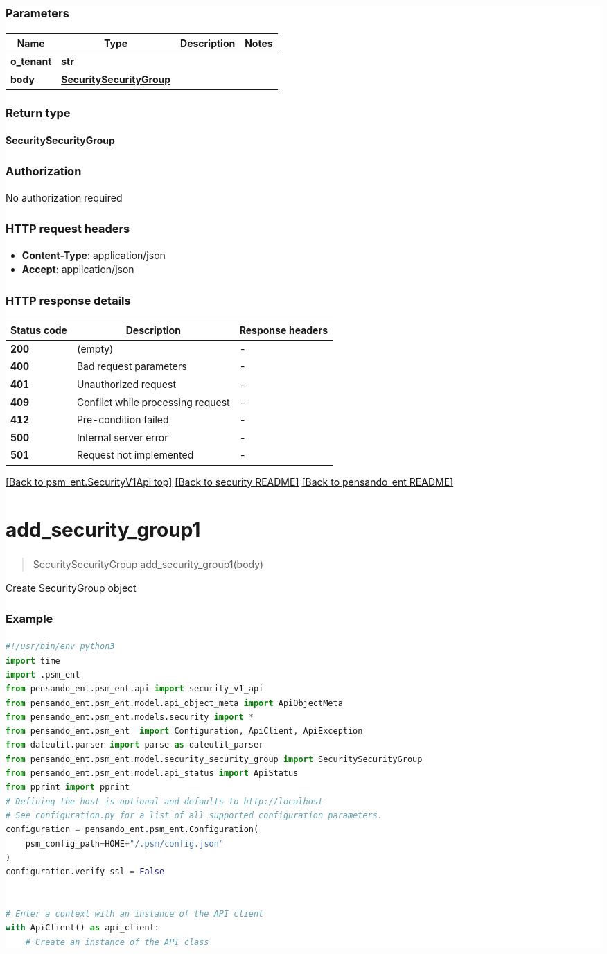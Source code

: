 ### Parameters

Name | Type | Description  | Notes
------------- | ------------- | ------------- | -------------
 **o_tenant** | **str**|  |
 **body** | [**SecuritySecurityGroup**](SecuritySecurityGroup.md)|  |

### Return type

[**SecuritySecurityGroup**](SecuritySecurityGroup.md)

### Authorization

No authorization required

### HTTP request headers

 - **Content-Type**: application/json
 - **Accept**: application/json

### HTTP response details
| Status code | Description | Response headers |
|-------------|-------------|------------------|
**200** | (empty) |  -  |
**400** | Bad request parameters |  -  |
**401** | Unauthorized request |  -  |
**409** | Conflict while processing request |  -  |
**412** | Pre-condition failed |  -  |
**500** | Internal server error |  -  |
**501** | Request not implemented |  -  |

[[Back to psm_ent.SecurityV1Api top]](#psm_ent.SecurityV1Api) [[Back to security README]](../psm_ent/docs/security/README.md) [[Back to pensando_ent README]](../README.md)

# **add_security_group1**
> SecuritySecurityGroup add_security_group1(body)

Create SecurityGroup object

### Example

```python
#!/usr/bin/env python3
import time
import .psm_ent
from pensando_ent.psm_ent.api import security_v1_api
from pensando_ent.psm_ent.model.api_object_meta import ApiObjectMeta
from pensando_ent.psm_ent.models.security import *
from pensando_ent.psm_ent  import Configuration, ApiClient, ApiException
from dateutil.parser import parse as dateutil_parser
from pensando_ent.psm_ent.model.security_security_group import SecuritySecurityGroup
from pensando_ent.psm_ent.model.api_status import ApiStatus
from pprint import pprint
# Defining the host is optional and defaults to http://localhost
# See configuration.py for a list of all supported configuration parameters.
configuration = pensando_ent.psm_ent.Configuration(
    psm_config_path=HOME+"/.psm/config.json"
)
configuration.verify_ssl = False


# Enter a context with an instance of the API client
with ApiClient() as api_client:
    # Create an instance of the API class
```